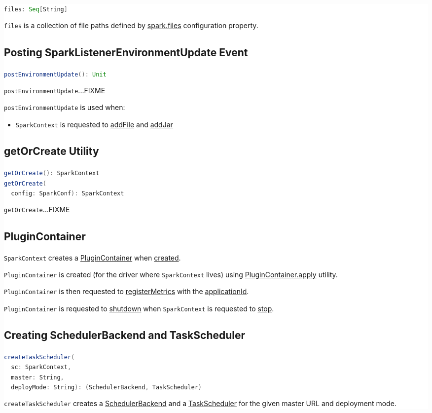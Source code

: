 ```scala
files: Seq[String]
```

`files` is a collection of file paths defined by [spark.files](configuration-properties.md#spark.files) configuration property.

## <span id="postEnvironmentUpdate"> Posting SparkListenerEnvironmentUpdate Event

```scala
postEnvironmentUpdate(): Unit
```

`postEnvironmentUpdate`...FIXME

`postEnvironmentUpdate` is used when:

* `SparkContext` is requested to [addFile](#addFile) and [addJar](#addJar)

## <span id="getOrCreate"> getOrCreate Utility

```scala
getOrCreate(): SparkContext
getOrCreate(
  config: SparkConf): SparkContext
```

`getOrCreate`...FIXME

## <span id="_plugins"><span id="PluginContainer"> PluginContainer

`SparkContext` creates a [PluginContainer](plugins/PluginContainer.md) when [created](#creating-instance).

`PluginContainer` is created (for the driver where `SparkContext` lives) using [PluginContainer.apply](plugins/PluginContainer.md#apply) utility.

`PluginContainer` is then requested to [registerMetrics](plugins/PluginContainer.md#registerMetrics) with the [applicationId](#applicationId).

`PluginContainer` is requested to [shutdown](plugins/PluginContainer.md#shutdown) when `SparkContext` is requested to [stop](#stop).

## <span id="createTaskScheduler"> Creating SchedulerBackend and TaskScheduler

```scala
createTaskScheduler(
  sc: SparkContext,
  master: String,
  deployMode: String): (SchedulerBackend, TaskScheduler)
```

`createTaskScheduler` creates a [SchedulerBackend](scheduler/SchedulerBackend.md) and a [TaskScheduler](scheduler/TaskScheduler.md) for the given master URL and deployment mode.
